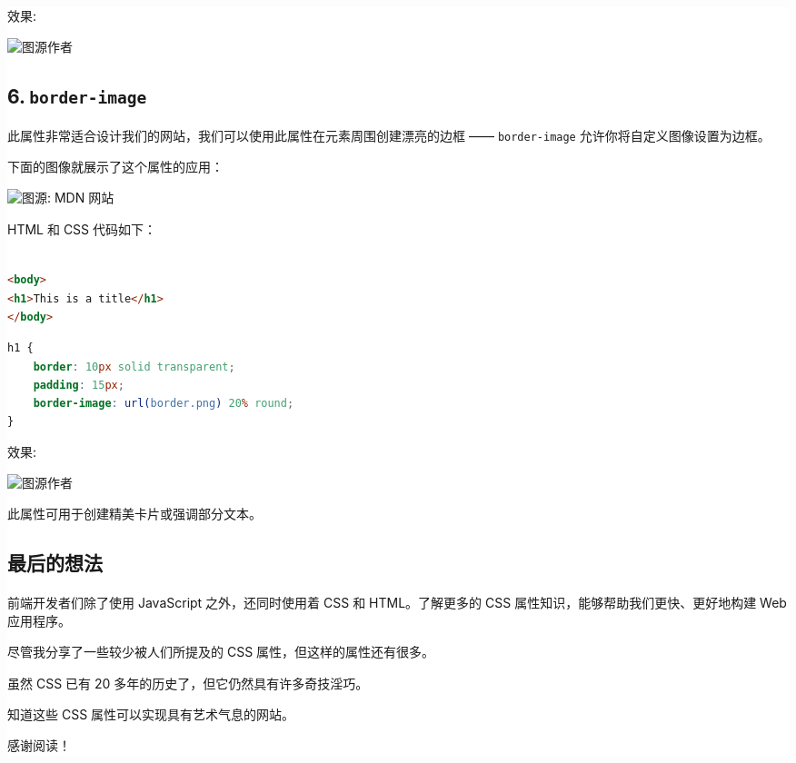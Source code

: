 效果:

![图源作者](https://cdn-images-1.medium.com/max/2000/1*9L39xG8cZkPXO2rkiuvHOg.jpeg)

## 6. `border-image`

此属性非常适合设计我们的网站，我们可以使用此属性在元素周围创建漂亮的边框 —— `border-image` 允许你将自定义图像设置为边框。

下面的图像就展示了这个属性的应用：

![图源: [MDN 网站](https://developer.mozilla.org/zh-CN/docs/Web/CSS/border-image)](https://cdn-images-1.medium.com/max/2000/1*7SOVwmouXHD1lxWGVeSEMw.png)

HTML 和 CSS 代码如下：

```html

<body>
<h1>This is a title</h1>
</body>
```

```css
h1 {
    border: 10px solid transparent;
    padding: 15px;
    border-image: url(border.png) 20% round;
}
```

效果:

![图源作者](https://cdn-images-1.medium.com/max/2716/1*go4Ajp41jzEj5bPsHAnOkQ.jpeg)

此属性可用于创建精美卡片或强调部分文本。

## 最后的想法

前端开发者们除了使用 JavaScript 之外，还同时使用着 CSS 和 HTML。了解更多的 CSS 属性知识，能够帮助我们更快、更好地构建 Web 应用程序。

尽管我分享了一些较少被人们所提及的 CSS 属性，但这样的属性还有很多。

虽然 CSS 已有 20 多年的历史了，但它仍然具有许多奇技淫巧。

知道这些 CSS 属性可以实现具有艺术气息的网站。

感谢阅读！
